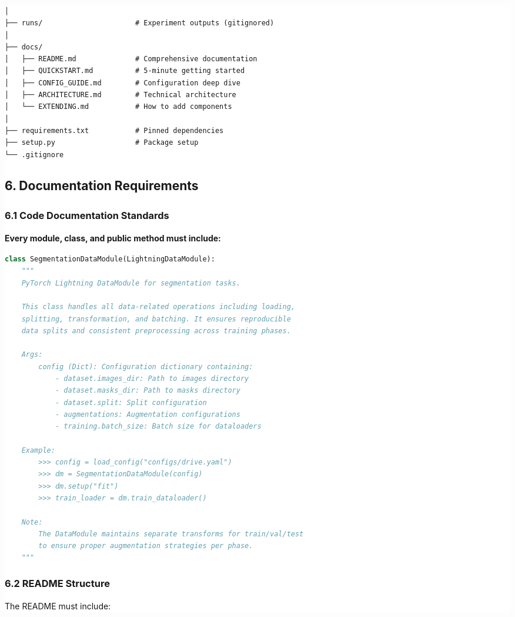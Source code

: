 ```
│
├── runs/                      # Experiment outputs (gitignored)
│
├── docs/
│   ├── README.md              # Comprehensive documentation
│   ├── QUICKSTART.md          # 5-minute getting started
│   ├── CONFIG_GUIDE.md        # Configuration deep dive
│   ├── ARCHITECTURE.md        # Technical architecture
│   └── EXTENDING.md           # How to add components
│
├── requirements.txt           # Pinned dependencies
├── setup.py                   # Package setup
└── .gitignore
```

## 6. Documentation Requirements

### 6.1 Code Documentation Standards
**Every module, class, and public method must include:**

```python
class SegmentationDataModule(LightningDataModule):
    """
    PyTorch Lightning DataModule for segmentation tasks.
    
    This class handles all data-related operations including loading,
    splitting, transformation, and batching. It ensures reproducible
    data splits and consistent preprocessing across training phases.
    
    Args:
        config (Dict): Configuration dictionary containing:
            - dataset.images_dir: Path to images directory
            - dataset.masks_dir: Path to masks directory
            - dataset.split: Split configuration
            - augmentations: Augmentation configurations
            - training.batch_size: Batch size for dataloaders
        
    Example:
        >>> config = load_config("configs/drive.yaml")
        >>> dm = SegmentationDataModule(config)
        >>> dm.setup("fit")
        >>> train_loader = dm.train_dataloader()
    
    Note:
        The DataModule maintains separate transforms for train/val/test
        to ensure proper augmentation strategies per phase.
    """
```

### 6.2 README Structure
The README must include:
